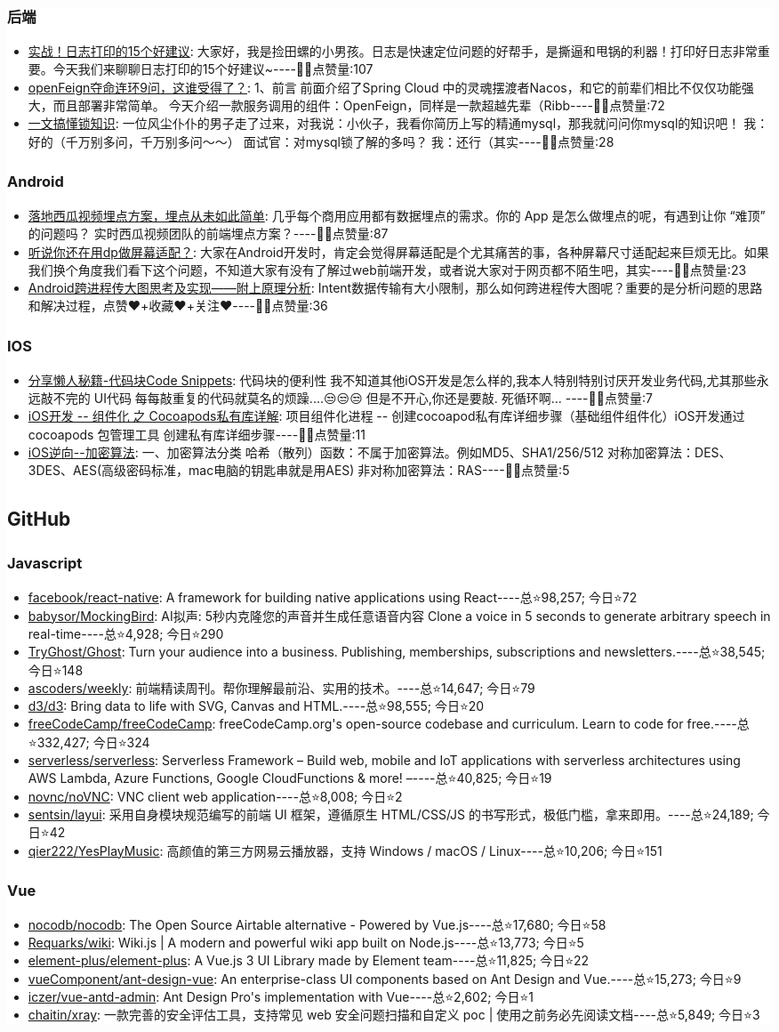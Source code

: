 ### 后端 
- [实战！日志打印的15个好建议](https://juejin.cn/post/7010889983149998117): 大家好，我是捡田螺的小男孩。日志是快速定位问题的好帮手，是撕逼和甩锅的利器！打印好日志非常重要。今天我们来聊聊日志打印的15个好建议~----👍🏻点赞量:107 
- [openFeign夺命连环9问，这谁受得了？](https://juejin.cn/post/7010555899240513543): 1、前言 前面介绍了Spring Cloud 中的灵魂摆渡者Nacos，和它的前辈们相比不仅仅功能强大，而且部署非常简单。 今天介绍一款服务调用的组件：OpenFeign，同样是一款超越先辈（Ribb----👍🏻点赞量:72 
- [一文搞懂锁知识](https://juejin.cn/post/7010882459260682277): 一位风尘仆仆的男子走了过来，对我说：小伙子，我看你简历上写的精通mysql，那我就问问你mysql的知识吧！ 我：好的（千万别多问，千万别多问～～） 面试官：对mysql锁了解的多吗？ 我：还行（其实----👍🏻点赞量:28 

### Android 
- [落地西瓜视频埋点方案，埋点从未如此简单](https://juejin.cn/post/7010797094151651365): 几乎每个商用应用都有数据埋点的需求。你的 App 是怎么做埋点的呢，有遇到让你 “难顶” 的问题吗？ 实时西瓜视频团队的前端埋点方案？----👍🏻点赞量:87 
- [听说你还在用dp做屏幕适配？](https://juejin.cn/post/7010717850948075550): 大家在Android开发时，肯定会觉得屏幕适配是个尤其痛苦的事，各种屏幕尺寸适配起来巨烦无比。如果我们换个角度我们看下这个问题，不知道大家有没有了解过web前端开发，或者说大家对于网页都不陌生吧，其实----👍🏻点赞量:23 
- [Android跨进程传大图思考及实现——附上原理分析](https://juejin.cn/post/7011276367308750879): Intent数据传输有大小限制，那么如何跨进程传大图呢？重要的是分析问题的思路和解决过程，点赞❤️+收藏❤️+关注❤️----👍🏻点赞量:36 

### IOS 
- [分享懒人秘籍-代码块Code Snippets](https://juejin.cn/post/7011794816157614110): 代码块的便利性 我不知道其他iOS开发是怎么样的,我本人特别特别讨厌开发业务代码,尤其那些永远敲不完的 UI代码 每每敲重复的代码就莫名的烦躁....😒😒😒 但是不开心,你还是要敲. 死循环啊... ----👍🏻点赞量:7 
- [iOS开发 -- 组件化 之 Cocoapods私有库详解](https://juejin.cn/post/7011037959453409293): 项目组件化进程 -- 创建cocoapod私有库详细步骤（基础组件组件化）iOS开发通过 cocoapods 包管理工具 创建私有库详细步骤----👍🏻点赞量:11 
- [iOS逆向--加密算法](https://juejin.cn/post/7010665487809904647): 一、加密算法分类 哈希（散列）函数：不属于加密算法。例如MD5、SHA1/256/512 对称加密算法：DES、3DES、AES(高级密码标准，mac电脑的钥匙串就是用AES) 非对称加密算法：RAS----👍🏻点赞量:5 


## GitHub 
### Javascript 
- [facebook/react-native](https://github.com/facebook/react-native): A framework for building native applications using React----总⭐️98,257; 今日⭐️72 
- [babysor/MockingBird](https://github.com/babysor/MockingBird): AI拟声: 5秒内克隆您的声音并生成任意语音内容 Clone a voice in 5 seconds to generate arbitrary speech in real-time----总⭐️4,928; 今日⭐️290 
- [TryGhost/Ghost](https://github.com/TryGhost/Ghost): Turn your audience into a business. Publishing, memberships, subscriptions and newsletters.----总⭐️38,545; 今日⭐️148 
- [ascoders/weekly](https://github.com/ascoders/weekly): 前端精读周刊。帮你理解最前沿、实用的技术。----总⭐️14,647; 今日⭐️79 
- [d3/d3](https://github.com/d3/d3): Bring data to life with SVG, Canvas and HTML.----总⭐️98,555; 今日⭐️20 
- [freeCodeCamp/freeCodeCamp](https://github.com/freeCodeCamp/freeCodeCamp): freeCodeCamp.org's open-source codebase and curriculum. Learn to code for free.----总⭐️332,427; 今日⭐️324 
- [serverless/serverless](https://github.com/serverless/serverless): Serverless Framework – Build web, mobile and IoT applications with serverless architectures using AWS Lambda, Azure Functions, Google CloudFunctions & more! –----总⭐️40,825; 今日⭐️19 
- [novnc/noVNC](https://github.com/novnc/noVNC): VNC client web application----总⭐️8,008; 今日⭐️2 
- [sentsin/layui](https://github.com/sentsin/layui): 采用自身模块规范编写的前端 UI 框架，遵循原生 HTML/CSS/JS 的书写形式，极低门槛，拿来即用。----总⭐️24,189; 今日⭐️42 
- [qier222/YesPlayMusic](https://github.com/qier222/YesPlayMusic): 高颜值的第三方网易云播放器，支持 Windows / macOS / Linux----总⭐️10,206; 今日⭐️151 

### Vue 
- [nocodb/nocodb](https://github.com/nocodb/nocodb): The Open Source Airtable alternative - Powered by Vue.js----总⭐️17,680; 今日⭐️58 
- [Requarks/wiki](https://github.com/Requarks/wiki): Wiki.js | A modern and powerful wiki app built on Node.js----总⭐️13,773; 今日⭐️5 
- [element-plus/element-plus](https://github.com/element-plus/element-plus): A Vue.js 3 UI Library made by Element team----总⭐️11,825; 今日⭐️22 
- [vueComponent/ant-design-vue](https://github.com/vueComponent/ant-design-vue): An enterprise-class UI components based on Ant Design and Vue.----总⭐️15,273; 今日⭐️9 
- [iczer/vue-antd-admin](https://github.com/iczer/vue-antd-admin): Ant Design Pro's implementation with Vue----总⭐️2,602; 今日⭐️1 
- [chaitin/xray](https://github.com/chaitin/xray): 一款完善的安全评估工具，支持常见 web 安全问题扫描和自定义 poc | 使用之前务必先阅读文档----总⭐️5,849; 今日⭐️3 